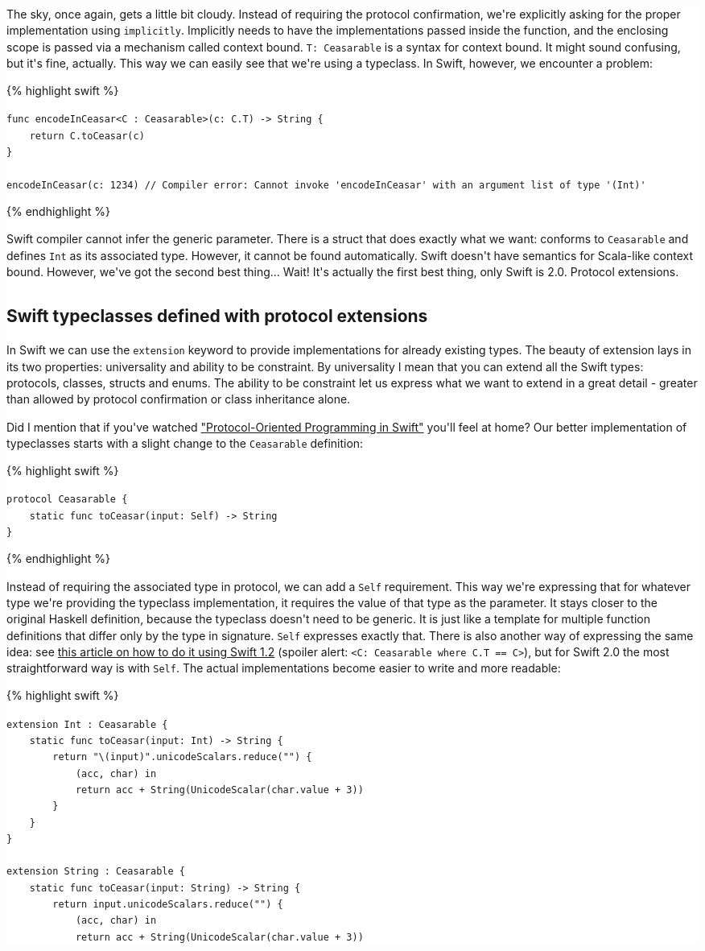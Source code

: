 The sky, once again, gets a little bit cloudy. Instead of requiring the protocol confirmation, we're explicitly asking for the proper implementation using `implicitly`. Implicitly needs to have the implementations passed inside the function, and the enclosing scope is passed via a mechanism called context bound. `T: Ceasarable` is a syntax for context bound. It might sound confusing, but it's fine, actually. This way we can easily see that we're using a typeclass. In Swift, however, we encounter a problem:

{% highlight swift %}

    func encodeInCeasar<C : Ceasarable>(c: C.T) -> String {
        return C.toCeasar(c)
    }

    encodeInCeasar(c: 1234) // Compiler error: Cannot invoke 'encodeInCeasar' with an argument list of type '(Int)'

{% endhighlight %}

Swift compiler cannot infer the generic parameter. There is a struct that does exactly what we want: conforms to `Ceasarable` and defines `Int` as its associated type. However, it cannot be found automatically. Swift doesn't have semantics for Scala-like context bound. However, we've got the second best thing... Wait! It's actually the first best thing, only Swift is 2.0. Protocol extensions.

## Swift typeclasses defined with protocol extensions

In Swift we can use the `extension` keyword to provide implementations for already existing types. The beauty of extension lays in its two properties: universality and ability to be constraint. By universality I mean that you can extend all the Swift types: protocols, classes, structs and enums. The ability to be constraint let us express what we want to extend in a great detail - greater than allowed by protocol confirmation or class inheritance alone.

Did I mention that if you've watched ["Protocol-Oriented Programming in Swift"](https://developer.apple.com/videos/wwdc/2015/?id=408) you'll feel at home? Our better implementation of typeclasses starts with a slight change to the `Ceasarable` definition: 

{% highlight swift %}

    protocol Ceasarable {
        static func toCeasar(input: Self) -> String
    }

{% endhighlight %}

Instead of requiring the associated type in protocol, we can add a `Self` requirement. This way we're expressing that for whatever type we're providing the typeclass implementation, it requires the value of that type as the parameter. It stays closer to the original Haskell definition, because the typeclass doesn't need to be generic. It is just like a template for multiple function definitions that differ only by the type in signature. `Self` expresses exactly that. There is also another way of expressing the same idea: see [this article on how to do it using Swift 1.2](http://slashmesays.tumblr.com/post/87833542239/type-classes-in-swift) (spoiler alert: `<C: Ceasarable where C.T == C>`), but for Swift 2.0 the most straightforward way is with `Self`. The actual implementations become easier to write and more readable: 

{% highlight swift %}

    extension Int : Ceasarable {
        static func toCeasar(input: Int) -> String {
            return "\(input)".unicodeScalars.reduce("") { 
                (acc, char) in
                return acc + String(UnicodeScalar(char.value + 3))
            }
        }
    }

    extension String : Ceasarable {
        static func toCeasar(input: String) -> String {
            return input.unicodeScalars.reduce("") { 
                (acc, char) in
                return acc + String(UnicodeScalar(char.value + 3))